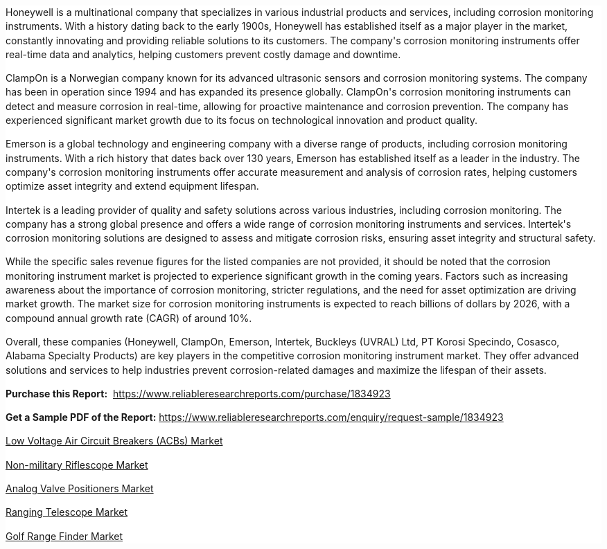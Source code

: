 <p><p>Honeywell is a multinational company that specializes in various industrial products and services, including corrosion monitoring instruments. With a history dating back to the early 1900s, Honeywell has established itself as a major player in the market, constantly innovating and providing reliable solutions to its customers. The company's corrosion monitoring instruments offer real-time data and analytics, helping customers prevent costly damage and downtime.</p><p>ClampOn is a Norwegian company known for its advanced ultrasonic sensors and corrosion monitoring systems. The company has been in operation since 1994 and has expanded its presence globally. ClampOn's corrosion monitoring instruments can detect and measure corrosion in real-time, allowing for proactive maintenance and corrosion prevention. The company has experienced significant market growth due to its focus on technological innovation and product quality.</p><p>Emerson is a global technology and engineering company with a diverse range of products, including corrosion monitoring instruments. With a rich history that dates back over 130 years, Emerson has established itself as a leader in the industry. The company's corrosion monitoring instruments offer accurate measurement and analysis of corrosion rates, helping customers optimize asset integrity and extend equipment lifespan.</p><p>Intertek is a leading provider of quality and safety solutions across various industries, including corrosion monitoring. The company has a strong global presence and offers a wide range of corrosion monitoring instruments and services. Intertek's corrosion monitoring solutions are designed to assess and mitigate corrosion risks, ensuring asset integrity and structural safety.</p><p>While the specific sales revenue figures for the listed companies are not provided, it should be noted that the corrosion monitoring instrument market is projected to experience significant growth in the coming years. Factors such as increasing awareness about the importance of corrosion monitoring, stricter regulations, and the need for asset optimization are driving market growth. The market size for corrosion monitoring instruments is expected to reach billions of dollars by 2026, with a compound annual growth rate (CAGR) of around 10%.</p><p>Overall, these companies (Honeywell, ClampOn, Emerson, Intertek, Buckleys (UVRAL) Ltd, PT Korosi Specindo, Cosasco, Alabama Specialty Products) are key players in the competitive corrosion monitoring instrument market. They offer advanced solutions and services to help industries prevent corrosion-related damages and maximize the lifespan of their assets.</p></p>
<p><strong>Purchase this Report:</strong>&nbsp;&nbsp;<a href="https://www.reliableresearchreports.com/purchase/1834923">https://www.reliableresearchreports.com/purchase/1834923</a></p>
<p></p>
<p><strong>Get a Sample PDF of the Report:</strong>&nbsp;<a href="https://www.reliableresearchreports.com/enquiry/request-sample/1834923">https://www.reliableresearchreports.com/enquiry/request-sample/1834923</a></p>
<p><p><a href="https://medium.com/@rosaleekoss/low-voltage-air-circuit-breakers-acbs-market-insights-into-market-cagr-market-trends-and-c9252a917e6d">Low Voltage Air Circuit Breakers (ACBs) Market</a></p><p><a href="https://www.linkedin.com/pulse/non-military-riflescope-market-insights-players-forecast-till/">Non-military Riflescope Market</a></p><p><a href="https://medium.com/@orphabrakus2023/analog-valve-positioners-market-share-evolution-and-market-growth-trends-2023-2030-6c050841bd60">Analog Valve Positioners Market</a></p><p><a href="https://www.linkedin.com/pulse/ranging-telescope-market-share-amp-new-trends-analysis-report/">Ranging Telescope Market</a></p><p><a href="https://www.linkedin.com/pulse/golf-range-finder-market-share-amp-new-trends-analysis-report/">Golf Range Finder Market</a></p></p>